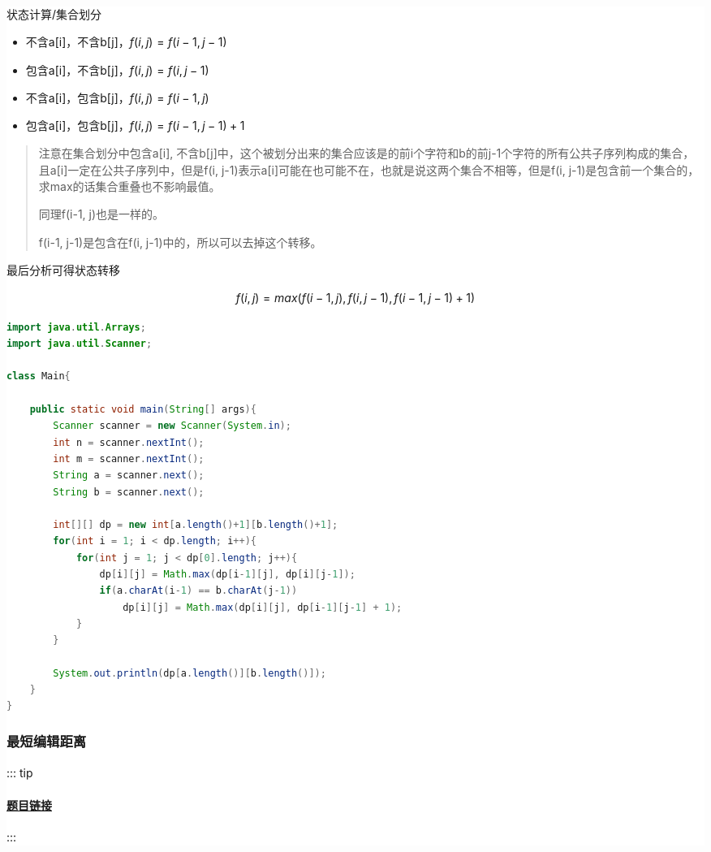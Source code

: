 状态计算/集合划分

- 不含a[i]，不含b[j]，$f(i, j) = f(i-1, j-1)$

- 包含a[i]，不含b[j]，$f(i, j) = f(i, j-1)$

- 不含a[i]，包含b[j]，$f(i, j) = f(i-1, j)$

- 包含a[i]，包含b[j]，$f(i, j) = f(i-1, j-1)+1$

> 注意在集合划分中包含a[i], 不含b[j]中，这个被划分出来的集合应该是的前i个字符和b的前j-1个字符的所有公共子序列构成的集合，且a[i]一定在公共子序列中，但是f(i, j-1)表示a[i]可能在也可能不在，也就是说这两个集合不相等，但是f(i, j-1)是包含前一个集合的，求max的话集合重叠也不影响最值。
>
> 同理f(i-1, j)也是一样的。
>
> f(i-1, j-1)是包含在f(i, j-1)中的，所以可以去掉这个转移。

最后分析可得状态转移

$$f(i, j) = max(f(i-1,j),f(i,j-1),f(i-1,j-1)+1)$$

```java
import java.util.Arrays;
import java.util.Scanner;

class Main{

    public static void main(String[] args){
        Scanner scanner = new Scanner(System.in);
        int n = scanner.nextInt();
        int m = scanner.nextInt();
        String a = scanner.next();
        String b = scanner.next();

        int[][] dp = new int[a.length()+1][b.length()+1];
        for(int i = 1; i < dp.length; i++){
            for(int j = 1; j < dp[0].length; j++){
                dp[i][j] = Math.max(dp[i-1][j], dp[i][j-1]);
                if(a.charAt(i-1) == b.charAt(j-1))
                    dp[i][j] = Math.max(dp[i][j], dp[i-1][j-1] + 1);
            }
        }

        System.out.println(dp[a.length()][b.length()]);
    }
}
```

###  最短编辑距离 

::: tip

#### [题目链接](https://www.acwing.com/problem/content/904/)

:::
